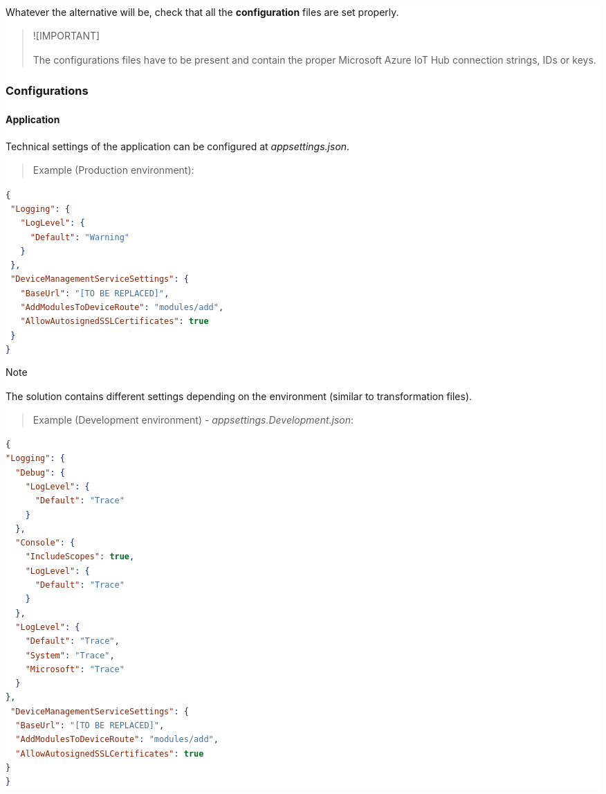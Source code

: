  Whatever the alternative will be, check that all the **configuration** files are set properly.

 > ![IMPORTANT]
 > 
 > The configurations files have to be present and contain the proper Microsoft Azure IoT Hub connection strings, IDs or keys.


 ### Configurations
 #### Application
 Technical settings of the application can be configured at *appsettings.json*.

 > Example (Production environment):
 ```json
 {
  "Logging": {
    "LogLevel": {
      "Default": "Warning"
    }
  },
  "DeviceManagementServiceSettings": {
    "BaseUrl": "[TO BE REPLACED]",
    "AddModulesToDeviceRoute": "modules/add",
    "AllowAutosignedSSLCertificates": true
  }
}
 ```


 > [!NOTE]
 >
 > The solution contains different settings depending on the environment (similar to transformation files).


 > Example (Development environment) - *appsettings.Development.json*:
  ```json
 {
  "Logging": {
    "Debug": {
      "LogLevel": {
        "Default": "Trace"
      }
    },
    "Console": {
      "IncludeScopes": true,
      "LogLevel": {
        "Default": "Trace"
      }
    },
    "LogLevel": {
      "Default": "Trace",
      "System": "Trace",
      "Microsoft": "Trace"
    }
  },
   "DeviceManagementServiceSettings": {
    "BaseUrl": "[TO BE REPLACED]",
    "AddModulesToDeviceRoute": "modules/add",
    "AllowAutosignedSSLCertificates": true
  }
}
 ```
